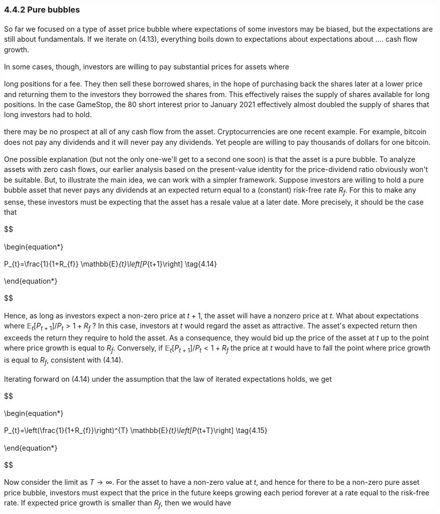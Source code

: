 ### 4.4.2 Pure bubbles

So far we focused on a type of asset price bubble where expectations of some investors may be biased,  but the expectations are still about fundamentals. If we iterate on (4.13),  everything boils down to expectations about expectations about …. cash flow growth.

In some cases,  though,  investors are willing to pay substantial prices for assets where

long positions for a fee. They then sell these borrowed shares,  in the hope of purchasing back the shares later at a lower price and returning them to the investors they borrowed the shares from. This effectively raises the supply of shares available for long positions. In the case GameStop,  the $80 %$ short interest prior to January 2021 effectively almost doubled the supply of shares that long investors had to hold.

there may be no prospect at all of any cash flow from the asset. Cryptocurrencies are one recent example. For example,  bitcoin does not pay any dividends and it will never pay any dividends. Yet people are willing to pay thousands of dollars for one bitcoin.

One possible explanation (but not the only one-we'll get to a second one soon) is that the asset is a pure bubble. To analyze assets with zero cash flows,  our earlier analysis based on the present-value identity for the price-dividend ratio obviously won't be suitable. But,  to illustrate the main idea,  we can work with a simpler framework. Suppose investors are willing to hold a pure bubble asset that never pays any dividends at an expected return equal to a (constant) risk-free rate $R_{f}$. For this to make any sense,  these investors must be expecting that the asset has a resale value at a later date. More precisely,  it should be the case that

$$

\begin{equation*}

P_{t}=\frac{1}{1+R_{f}} \mathbb{E}_{t}\left[P_{t+1}\right] \tag{4.14}

\end{equation*}

$$

Hence,  as long as investors expect a non-zero price at $t+1$,  the asset will have a nonzero price at $t$. What about expectations where $\mathbb{E}_{t}\left[P_{t+1}\right] / P_{t}>1+R_{f}$ ? In this case,  investors at $t$ would regard the asset as attractive. The asset's expected return then exceeds the return they require to hold the asset. As a consequence,  they would bid up the price of the asset at $t$ up to the point where price growth is equal to $R_{f}$. Conversely,  if $\mathbb{E}_{t}\left[P_{t+1}\right] / P_{t}<1+R_{f}$ the price at $t$ would have to fall the point where price growth is equal to $R_{f}$,  consistent with (4.14).

Iterating forward on (4.14) under the assumption that the law of iterated expectations holds,  we get

$$

\begin{equation*}

P_{t}=\left(\frac{1}{1+R_{f}}\right)^{T} \mathbb{E}_{t}\left[P_{t+T}\right] \tag{4.15}

\end{equation*}

$$

Now consider the limit as $T \rightarrow \infty$. For the asset to have a non-zero value at $t$,  and hence for there to be a non-zero pure asset price bubble,  investors must expect that the price in the future keeps growing each period forever at a rate equal to the risk-free rate. If expected price growth is smaller than $R_{f}$,  then we would have
